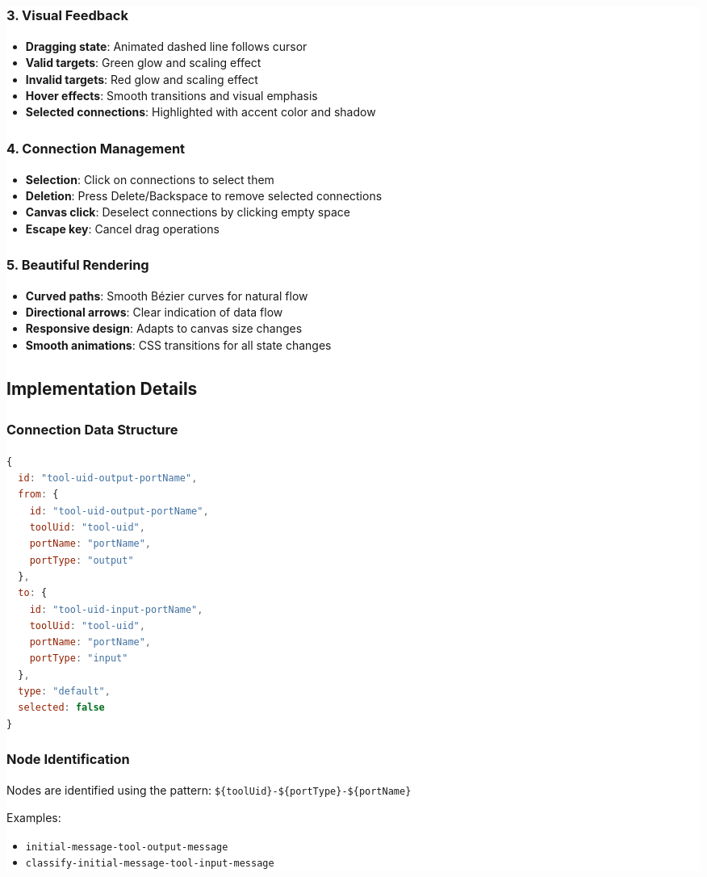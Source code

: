 ### 3. Visual Feedback

- **Dragging state**: Animated dashed line follows cursor
- **Valid targets**: Green glow and scaling effect
- **Invalid targets**: Red glow and scaling effect
- **Hover effects**: Smooth transitions and visual emphasis
- **Selected connections**: Highlighted with accent color and shadow

### 4. Connection Management

- **Selection**: Click on connections to select them
- **Deletion**: Press Delete/Backspace to remove selected connections
- **Canvas click**: Deselect connections by clicking empty space
- **Escape key**: Cancel drag operations

### 5. Beautiful Rendering

- **Curved paths**: Smooth Bézier curves for natural flow
- **Directional arrows**: Clear indication of data flow
- **Responsive design**: Adapts to canvas size changes
- **Smooth animations**: CSS transitions for all state changes

## Implementation Details

### Connection Data Structure

```javascript
{
  id: "tool-uid-output-portName",
  from: {
    id: "tool-uid-output-portName",
    toolUid: "tool-uid",
    portName: "portName",
    portType: "output"
  },
  to: {
    id: "tool-uid-input-portName", 
    toolUid: "tool-uid",
    portName: "portName",
    portType: "input"
  },
  type: "default",
  selected: false
}
```

### Node Identification

Nodes are identified using the pattern: `${toolUid}-${portType}-${portName}`

Examples:
- `initial-message-tool-output-message`
- `classify-initial-message-tool-input-message`
